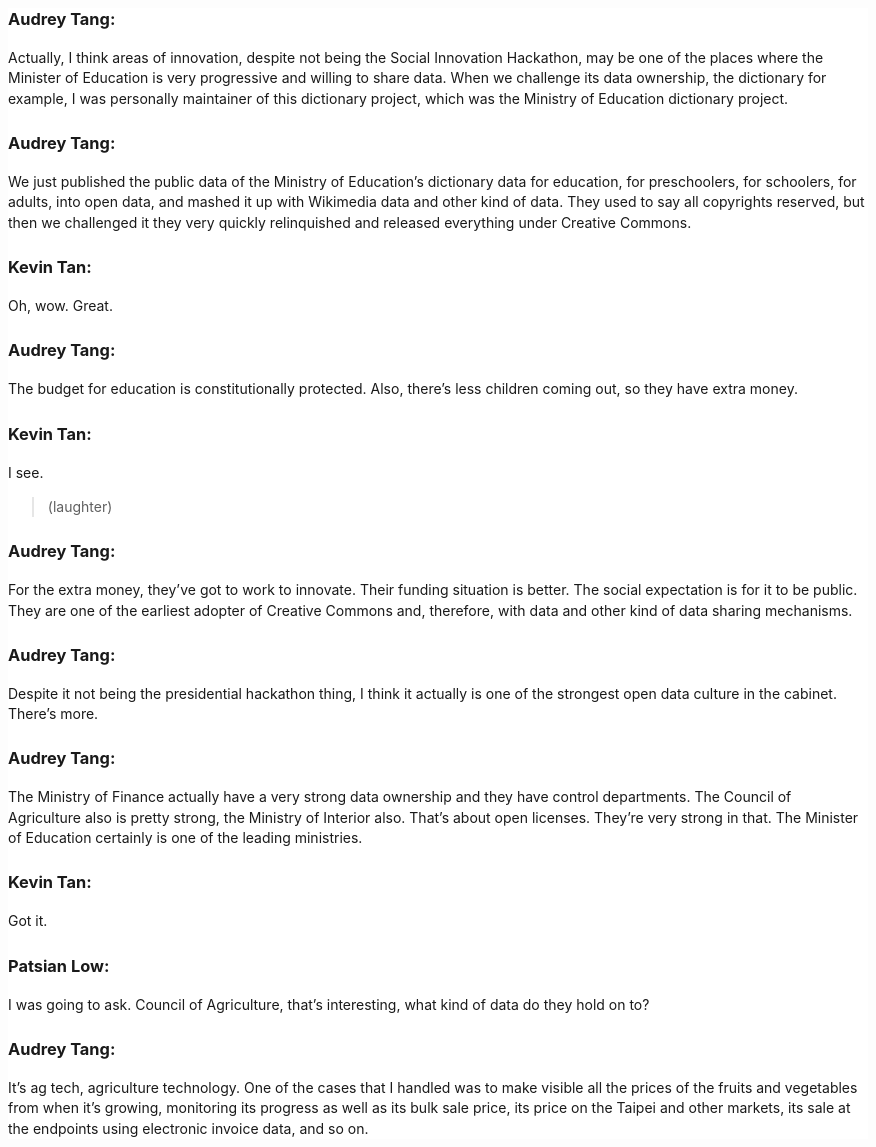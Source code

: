 ### Audrey Tang:
Actually, I think areas of innovation, despite not being the Social Innovation Hackathon, may be one of the places where the Minister of Education is very progressive and willing to share data. When we challenge its data ownership, the dictionary for example, I was personally maintainer of this dictionary project, which was the Ministry of Education dictionary project.

### Audrey Tang:
We just published the public data of the Ministry of Education’s dictionary data for education, for preschoolers, for schoolers, for adults, into open data, and mashed it up with Wikimedia data and other kind of data. They used to say all copyrights reserved, but then we challenged it they very quickly relinquished and released everything under Creative Commons.

### Kevin Tan:
Oh, wow. Great.

### Audrey Tang:
The budget for education is constitutionally protected. Also, there’s less children coming out, so they have extra money.

### Kevin Tan:
I see.

> (laughter)

### Audrey Tang:
For the extra money, they’ve got to work to innovate. Their funding situation is better. The social expectation is for it to be public. They are one of the earliest adopter of Creative Commons and, therefore, with data and other kind of data sharing mechanisms.

### Audrey Tang:
Despite it not being the presidential hackathon thing, I think it actually is one of the strongest open data culture in the cabinet. There’s more.

### Audrey Tang:
The Ministry of Finance actually have a very strong data ownership and they have control departments. The Council of Agriculture also is pretty strong, the Ministry of Interior also. That’s about open licenses. They’re very strong in that. The Minister of Education certainly is one of the leading ministries.

### Kevin Tan:
Got it.

### Patsian Low:
I was going to ask. Council of Agriculture, that’s interesting, what kind of data do they hold on to?

### Audrey Tang:
It’s ag tech, agriculture technology. One of the cases that I handled was to make visible all the prices of the fruits and vegetables from when it’s growing, monitoring its progress as well as its bulk sale price, its price on the Taipei and other markets, its sale at the endpoints using electronic invoice data, and so on.
